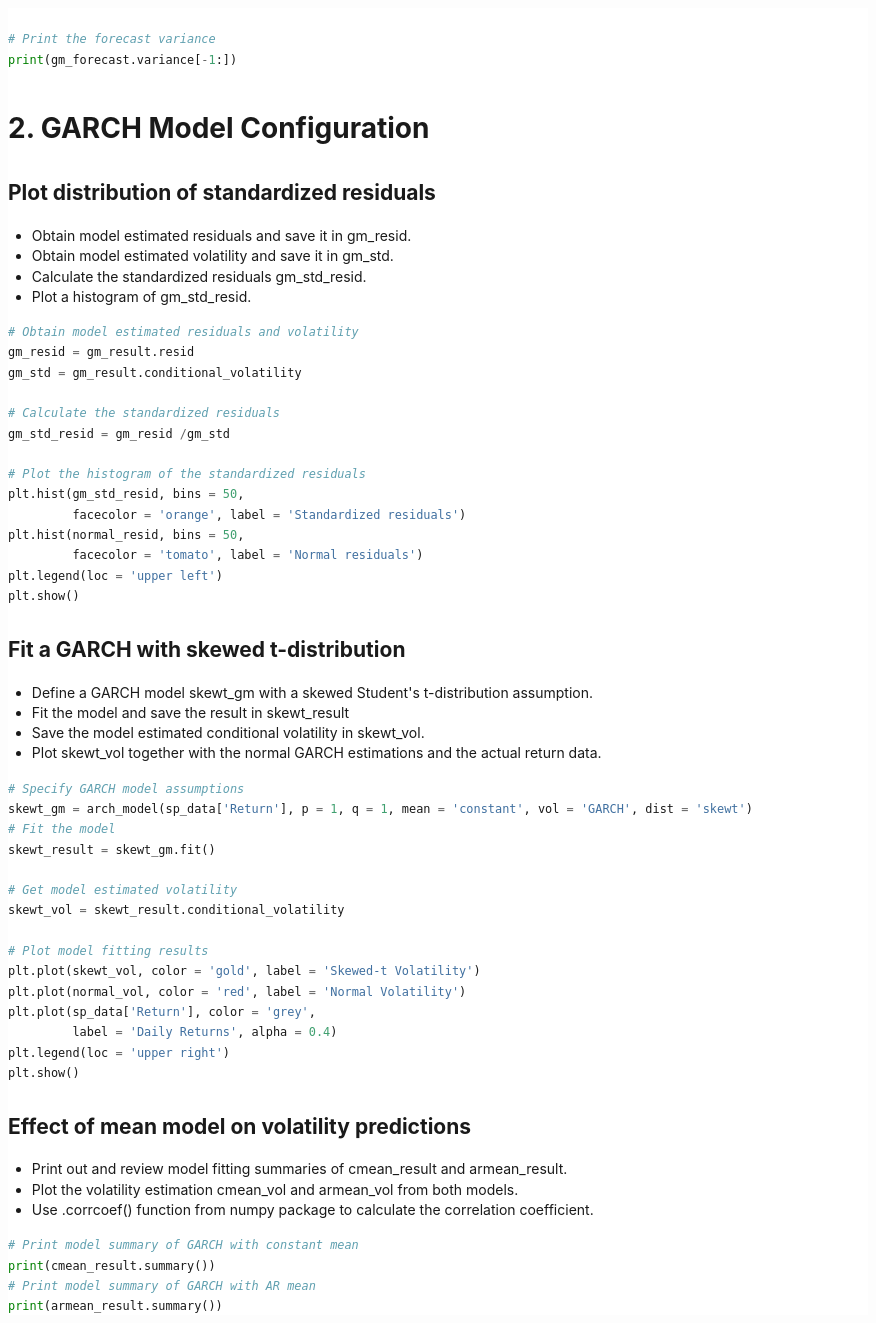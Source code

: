 ```py

# Print the forecast variance
print(gm_forecast.variance[-1:])
```
# 2. GARCH Model Configuration
## Plot distribution of standardized residuals
* Obtain model estimated residuals and save it in gm_resid.
* Obtain model estimated volatility and save it in gm_std.
* Calculate the standardized residuals gm_std_resid.
* Plot a histogram of gm_std_resid.
```py
# Obtain model estimated residuals and volatility
gm_resid = gm_result.resid
gm_std = gm_result.conditional_volatility

# Calculate the standardized residuals
gm_std_resid = gm_resid /gm_std

# Plot the histogram of the standardized residuals
plt.hist(gm_std_resid, bins = 50, 
         facecolor = 'orange', label = 'Standardized residuals')
plt.hist(normal_resid, bins = 50, 
         facecolor = 'tomato', label = 'Normal residuals')
plt.legend(loc = 'upper left')
plt.show()
```
## Fit a GARCH with skewed t-distribution
* Define a GARCH model skewt_gm with a skewed Student's t-distribution assumption.
* Fit the model and save the result in skewt_result
* Save the model estimated conditional volatility in skewt_vol.
* Plot skewt_vol together with the normal GARCH estimations and the actual return data.
```py
# Specify GARCH model assumptions
skewt_gm = arch_model(sp_data['Return'], p = 1, q = 1, mean = 'constant', vol = 'GARCH', dist = 'skewt')
# Fit the model
skewt_result = skewt_gm.fit()

# Get model estimated volatility
skewt_vol = skewt_result.conditional_volatility

# Plot model fitting results
plt.plot(skewt_vol, color = 'gold', label = 'Skewed-t Volatility')
plt.plot(normal_vol, color = 'red', label = 'Normal Volatility')
plt.plot(sp_data['Return'], color = 'grey', 
         label = 'Daily Returns', alpha = 0.4)
plt.legend(loc = 'upper right')
plt.show()
```
## Effect of mean model on volatility predictions
* Print out and review model fitting summaries of cmean_result and armean_result.
* Plot the volatility estimation cmean_vol and armean_vol from both models.
* Use .corrcoef() function from numpy package to calculate the correlation coefficient.
```py
# Print model summary of GARCH with constant mean
print(cmean_result.summary())
# Print model summary of GARCH with AR mean
print(armean_result.summary())

```